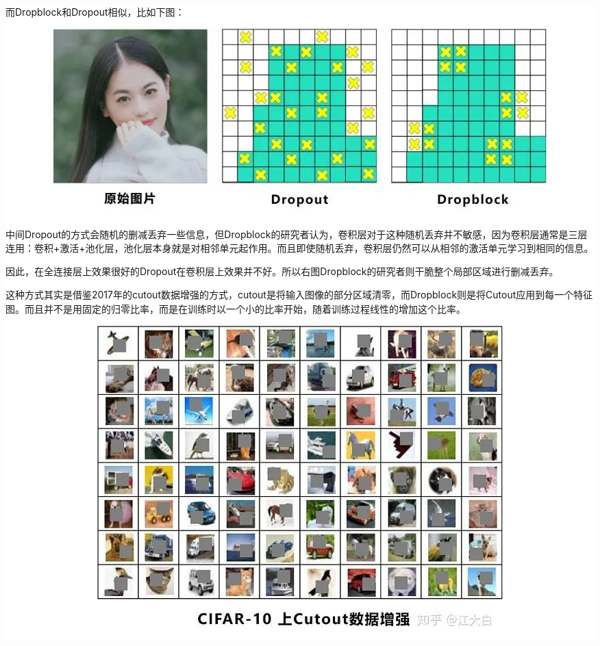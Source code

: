 而Dropblock和Dropout相似，比如下图：
<div align=center>

![p9](media/16111324276391/p9.jpeg)
</div>

中间Dropout的方式会随机的删减丢弃一些信息，但Dropblock的研究者认为，卷积层对于这种随机丢弃并不敏感，因为卷积层通常是三层连用：卷积+激活+池化层，池化层本身就是对相邻单元起作用。而且即使随机丢弃，卷积层仍然可以从相邻的激活单元学习到相同的信息。

因此，在全连接层上效果很好的Dropout在卷积层上效果并不好。所以右图Dropblock的研究者则干脆整个局部区域进行删减丢弃。

这种方式其实是借鉴2017年的cutout数据增强的方式，cutout是将输入图像的部分区域清零，而Dropblock则是将Cutout应用到每一个特征图。而且并不是用固定的归零比率，而是在训练时以一个小的比率开始，随着训练过程线性的增加这个比率。
<div align=center>

![p10](media/16111324276391/p10.jpeg)
</div>
